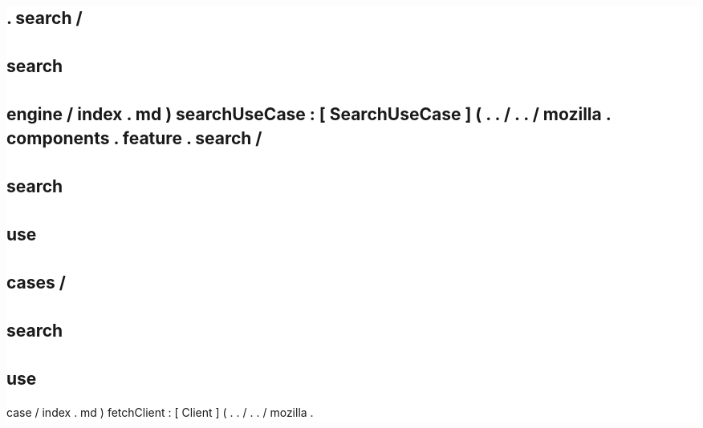 .
search
/
-
search
-
engine
/
index
.
md
)
searchUseCase
:
[
SearchUseCase
]
(
.
.
/
.
.
/
mozilla
.
components
.
feature
.
search
/
-
search
-
use
-
cases
/
-
search
-
use
-
case
/
index
.
md
)
fetchClient
:
[
Client
]
(
.
.
/
.
.
/
mozilla
.